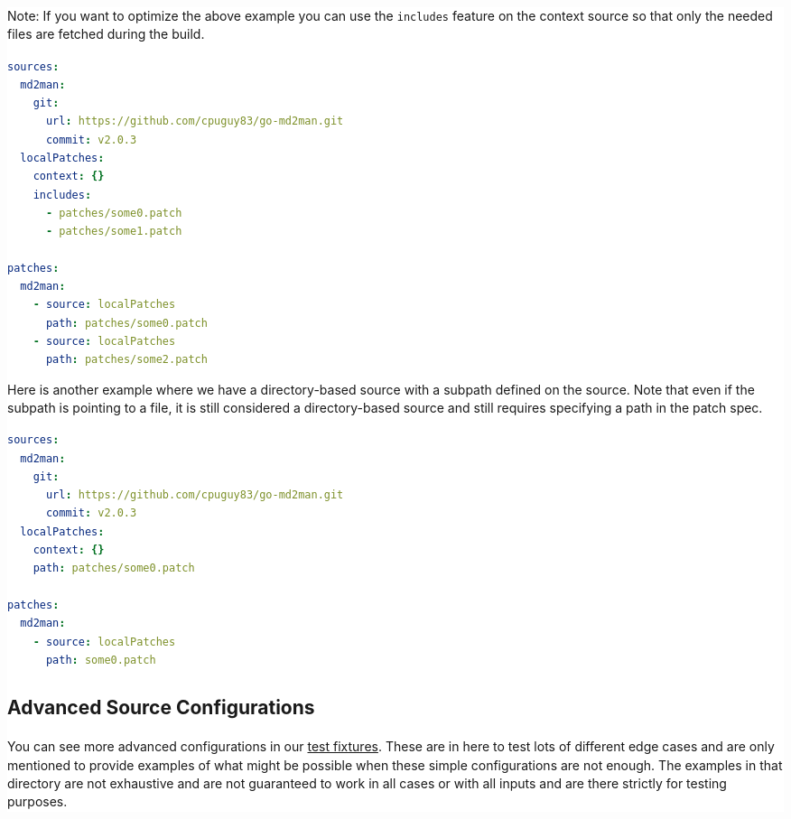 Note: If you want to optimize the above example you can use the `includes`
feature on the context source so that only the needed files are fetched during
the build.

```yaml
sources:
  md2man:
    git:
      url: https://github.com/cpuguy83/go-md2man.git
      commit: v2.0.3
  localPatches:
    context: {}
    includes:
      - patches/some0.patch
      - patches/some1.patch

patches:
  md2man:
    - source: localPatches
      path: patches/some0.patch
    - source: localPatches
      path: patches/some2.patch
```

Here is another example where we have a directory-based source with a subpath
defined on the source. Note that even if the subpath is pointing to a file, it
is still considered a directory-based source and still requires specifying a path
in the patch spec.

```yaml
sources:
  md2man:
    git:
      url: https://github.com/cpuguy83/go-md2man.git
      commit: v2.0.3
  localPatches:
    context: {}
    path: patches/some0.patch

patches:
  md2man:
    - source: localPatches
      path: some0.patch
```

## Advanced Source Configurations

You can see more advanced configurations in our [test fixtures](https://github.com/project-dalec/dalec/tree/main/test/fixtures).
These are in here to test lots of different edge cases and are only mentioned to provide examples of what might be possible
when these simple configurations are not enough.
The examples in that directory are not exhaustive and are not guaranteed to work in all cases or with all inputs and are
there strictly for testing purposes.
